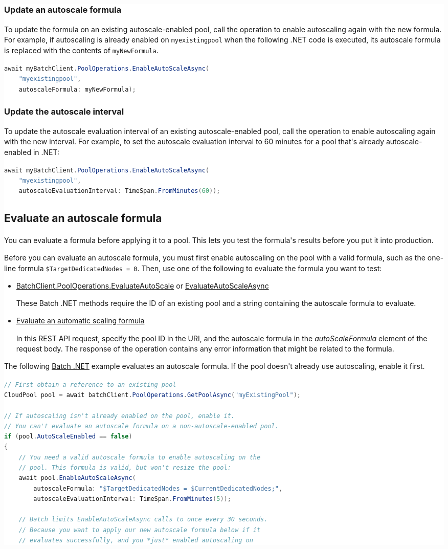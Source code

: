 ### Update an autoscale formula

To update the formula on an existing autoscale-enabled pool, call the operation to enable autoscaling again with the new formula. For example, if autoscaling is already enabled on `myexistingpool` when the following .NET code is executed, its autoscale formula is replaced with the contents of `myNewFormula`.

```csharp
await myBatchClient.PoolOperations.EnableAutoScaleAsync(
    "myexistingpool",
    autoscaleFormula: myNewFormula);
```

### Update the autoscale interval

To update the autoscale evaluation interval of an existing autoscale-enabled pool, call the operation to enable autoscaling again with the new interval. For example, to set the autoscale evaluation interval to 60 minutes for a pool that's already autoscale-enabled in .NET:

```csharp
await myBatchClient.PoolOperations.EnableAutoScaleAsync(
    "myexistingpool",
    autoscaleEvaluationInterval: TimeSpan.FromMinutes(60));
```

## Evaluate an autoscale formula

You can evaluate a formula before applying it to a pool. This lets you test the formula's results before you put it into production.

Before you can evaluate an autoscale formula, you must first enable autoscaling on the pool with a valid formula, such as the one-line formula `$TargetDedicatedNodes = 0`. Then, use one of the following to evaluate the formula you want to test:

- [BatchClient.PoolOperations.EvaluateAutoScale](/dotnet/api/microsoft.azure.batch.pooloperations.evaluateautoscale) or [EvaluateAutoScaleAsync](/dotnet/api/microsoft.azure.batch.pooloperations.evaluateautoscaleasync)

    These Batch .NET methods require the ID of an existing pool and a string containing the autoscale formula to evaluate.

- [Evaluate an automatic scaling formula](/rest/api/batchservice/evaluate-an-automatic-scaling-formula)

    In this REST API request, specify the pool ID in the URI, and the autoscale formula in the *autoScaleFormula* element of the request body. The response of the operation contains any error information that might be related to the formula.

The following [Batch .NET](/dotnet/api/microsoft.azure.batch) example evaluates an autoscale formula. If the pool doesn't already use autoscaling, enable it first.

```csharp
// First obtain a reference to an existing pool
CloudPool pool = await batchClient.PoolOperations.GetPoolAsync("myExistingPool");

// If autoscaling isn't already enabled on the pool, enable it.
// You can't evaluate an autoscale formula on a non-autoscale-enabled pool.
if (pool.AutoScaleEnabled == false)
{
    // You need a valid autoscale formula to enable autoscaling on the
    // pool. This formula is valid, but won't resize the pool:
    await pool.EnableAutoScaleAsync(
        autoscaleFormula: "$TargetDedicatedNodes = $CurrentDedicatedNodes;",
        autoscaleEvaluationInterval: TimeSpan.FromMinutes(5));

    // Batch limits EnableAutoScaleAsync calls to once every 30 seconds.
    // Because you want to apply our new autoscale formula below if it
    // evaluates successfully, and you *just* enabled autoscaling on
```
